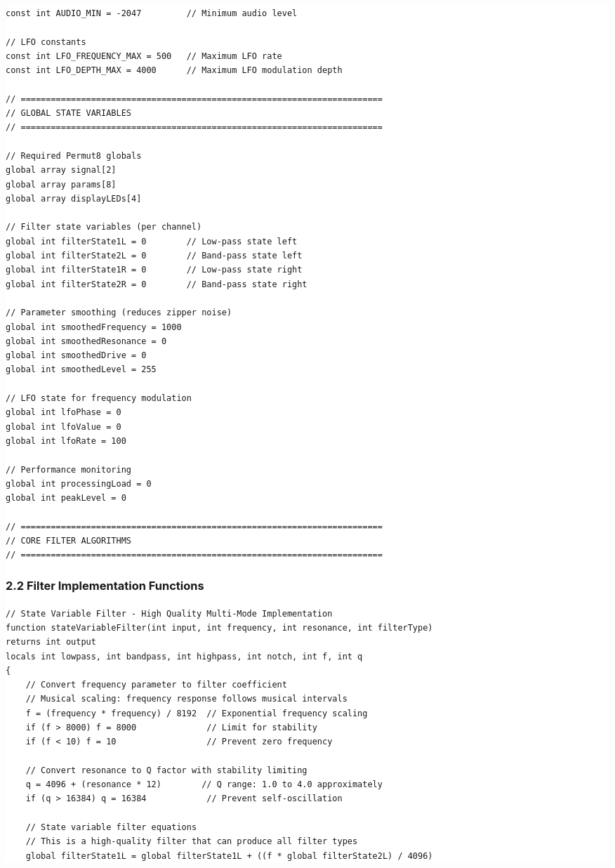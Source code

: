 ```impala
const int AUDIO_MIN = -2047         // Minimum audio level

// LFO constants  
const int LFO_FREQUENCY_MAX = 500   // Maximum LFO rate
const int LFO_DEPTH_MAX = 4000      // Maximum LFO modulation depth

// ========================================================================
// GLOBAL STATE VARIABLES
// ========================================================================

// Required Permut8 globals
global array signal[2]
global array params[8]
global array displayLEDs[4]

// Filter state variables (per channel)
global int filterState1L = 0        // Low-pass state left
global int filterState2L = 0        // Band-pass state left  
global int filterState1R = 0        // Low-pass state right
global int filterState2R = 0        // Band-pass state right

// Parameter smoothing (reduces zipper noise)
global int smoothedFrequency = 1000
global int smoothedResonance = 0
global int smoothedDrive = 0
global int smoothedLevel = 255

// LFO state for frequency modulation
global int lfoPhase = 0
global int lfoValue = 0
global int lfoRate = 100

// Performance monitoring
global int processingLoad = 0
global int peakLevel = 0

// ========================================================================
// CORE FILTER ALGORITHMS
// ========================================================================
```

### 2.2 Filter Implementation Functions

```impala
// State Variable Filter - High Quality Multi-Mode Implementation
function stateVariableFilter(int input, int frequency, int resonance, int filterType)
returns int output
locals int lowpass, int bandpass, int highpass, int notch, int f, int q
{
    // Convert frequency parameter to filter coefficient
    // Musical scaling: frequency response follows musical intervals
    f = (frequency * frequency) / 8192  // Exponential frequency scaling
    if (f > 8000) f = 8000              // Limit for stability
    if (f < 10) f = 10                  // Prevent zero frequency
    
    // Convert resonance to Q factor with stability limiting
    q = 4096 + (resonance * 12)        // Q range: 1.0 to 4.0 approximately
    if (q > 16384) q = 16384            // Prevent self-oscillation
    
    // State variable filter equations
    // This is a high-quality filter that can produce all filter types
    global filterState1L = global filterState1L + ((f * global filterState2L) / 4096)
```